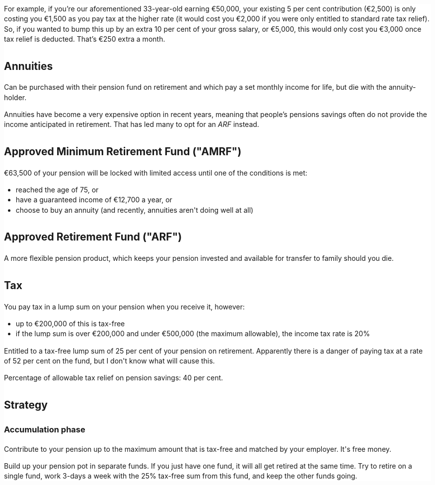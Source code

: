 For example, if you’re our aforementioned 33-year-old earning €50,000, your
existing 5 per cent contribution (€2,500) is only costing you €1,500 as you
pay tax at the higher rate (it would cost you €2,000 if you were only entitled
to standard rate tax relief).
So, if you wanted to bump this up by an extra 10 per cent of your gross salary,
or €5,000, this would only cost you €3,000 once tax relief is deducted.
That’s €250 extra a month.

## Annuities
Can be purchased with their pension fund on retirement and which pay a set
monthly income for life, but die with the annuity-holder.

Annuities have become a very expensive option in recent years, meaning that
people’s pensions savings often do not provide the income anticipated in
retirement. That has led many to opt for an _ARF_ instead.

## Approved Minimum Retirement Fund ("AMRF")
€63,500 of your pension will be locked with limited access until one of the conditions is met:
- reached the age of 75, or
- have a guaranteed income of €12,700 a year, or
- choose to buy an annuity (and recently, annuities aren't doing well at all)

## Approved Retirement Fund ("ARF")
A more flexible pension product, which keeps your pension invested and
available for transfer to family should you die.

## Tax
You pay tax in a lump sum on your pension when you receive it, however:
- up to €200,000 of this is tax-free
- if the lump sum is over €200,000 and under €500,000 (the maximum allowable),
the income tax rate is 20%

Entitled to a tax-free lump sum of 25 per cent of your pension on retirement.
Apparently there is a danger of  paying tax at a rate of 52 per cent on the
fund, but I don't know what will cause this.

Percentage of allowable tax relief on pension savings: 40 per cent.




## Strategy
### Accumulation phase
Contribute to your pension up to the maximum amount that is tax-free and matched
by your employer. It's free money.

Build up your pension pot in separate funds. If you just have one fund, it will
all get retired at the same time. Try to retire on a single fund, work
3-days a week with the 25% tax-free sum from this fund, and keep the other
funds going.

